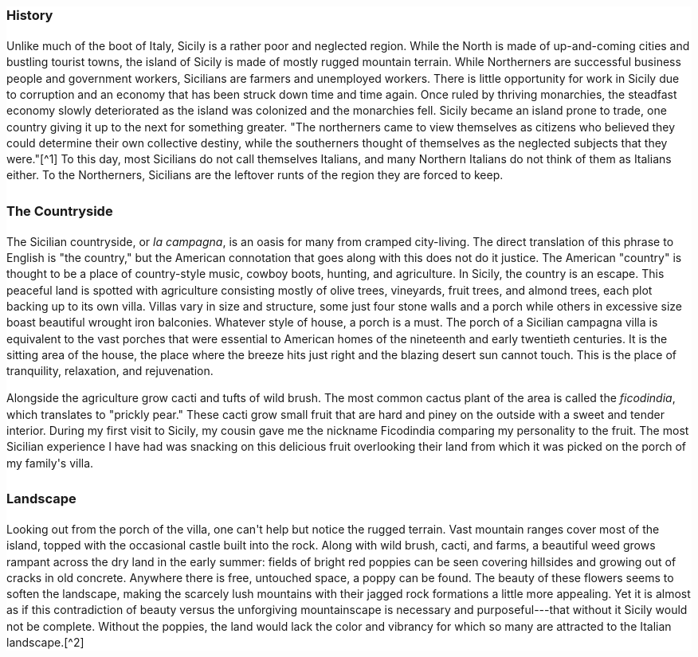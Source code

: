 ### History

Unlike much of the boot of Italy, Sicily is a rather poor and neglected
region. While the North is made of up-and-coming cities and bustling
tourist towns, the island of Sicily is made of mostly rugged mountain
terrain. While Northerners are successful business people and government
workers, Sicilians are farmers and unemployed workers. There is little
opportunity for work in Sicily due to corruption and an economy that has
been struck down time and time again. Once ruled by thriving monarchies,
the steadfast economy slowly deteriorated as the island was colonized
and the monarchies fell. Sicily became an island prone to trade, one
country giving it up to the next for something greater. "The northerners
came to view themselves as citizens who believed they could determine
their own collective destiny, while the southerners thought of
themselves as the neglected subjects that they were."[^1] To this day,
most Sicilians do not call themselves Italians, and many Northern
Italians do not think of them as Italians either. To the Northerners,
Sicilians are the leftover runts of the region they are forced to keep.

### The Countryside

The Sicilian countryside, or *la campagna*, is an oasis for many from
cramped city-living. The direct translation of this phrase to English is
"the country," but the American connotation that goes along with this
does not do it justice. The American "country" is thought to be a place
of country-style music, cowboy boots, hunting, and agriculture. In
Sicily, the country is an escape. This peaceful land is spotted with
agriculture consisting mostly of olive trees, vineyards, fruit trees,
and almond trees, each plot backing up to its own villa. Villas vary in
size and structure, some just four stone walls and a porch while others
in excessive size boast beautiful wrought iron balconies. Whatever style
of house, a porch is a must. The porch of a Sicilian campagna villa is
equivalent to the vast porches that were essential to American homes of
the nineteenth and early twentieth centuries. It is the sitting area of
the house, the place where the breeze hits just right and the blazing
desert sun cannot touch. This is the place of tranquility, relaxation,
and rejuvenation.

Alongside the agriculture grow cacti and tufts of wild brush. The most
common cactus plant of the area is called the *ficodindia*, which
translates to "prickly pear." These cacti grow small fruit that are hard
and piney on the outside with a sweet and tender interior. During my
first visit to Sicily, my cousin gave me the nickname Ficodindia
comparing my personality to the fruit. The most Sicilian experience I
have had was snacking on this delicious fruit overlooking their land
from which it was picked on the porch of my family's villa.

### Landscape

Looking out from the porch of the villa, one can't help but notice the
rugged terrain. Vast mountain ranges cover most of the island, topped
with the occasional castle built into the rock. Along with wild brush,
cacti, and farms, a beautiful weed grows rampant across the dry land in
the early summer: fields of bright red poppies can be seen covering
hillsides and growing out of cracks in old concrete. Anywhere there is
free, untouched space, a poppy can be found. The beauty of these flowers
seems to soften the landscape, making the scarcely lush mountains with
their jagged rock formations a little more appealing. Yet it is almost
as if this contradiction of beauty versus the unforgiving mountainscape
is necessary and purposeful---that without it Sicily would not be
complete. Without the poppies, the land would lack the color and
vibrancy for which so many are attracted to the Italian landscape.[^2]
